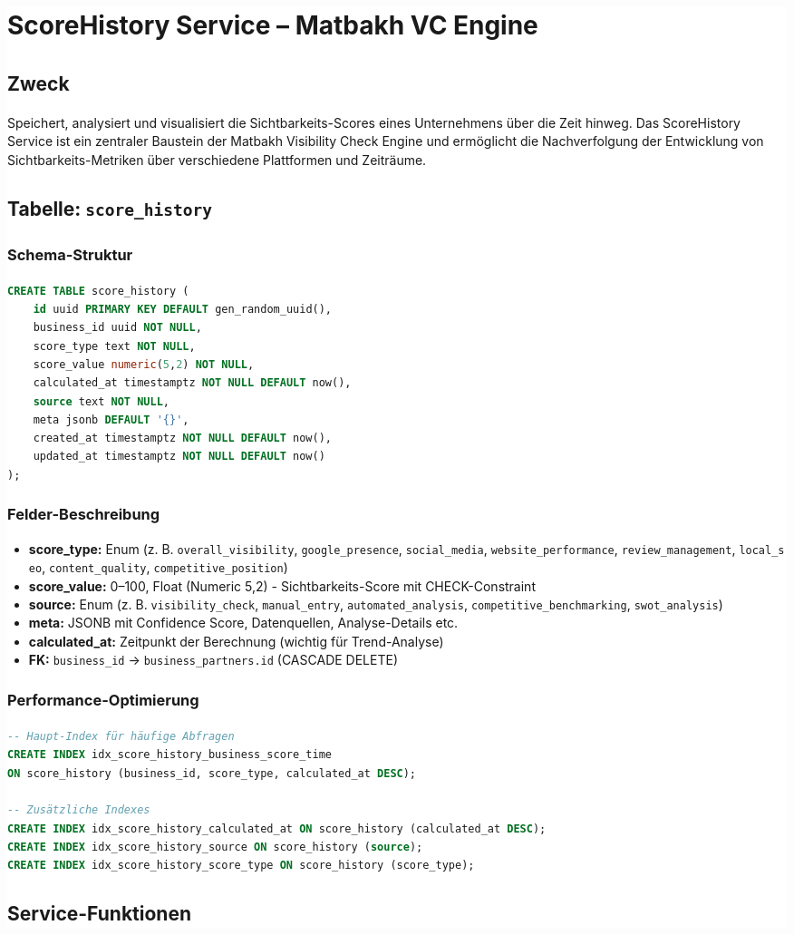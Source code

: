 # ScoreHistory Service – Matbakh VC Engine

## Zweck
Speichert, analysiert und visualisiert die Sichtbarkeits-Scores eines Unternehmens über die Zeit hinweg. Das ScoreHistory Service ist ein zentraler Baustein der Matbakh Visibility Check Engine und ermöglicht die Nachverfolgung der Entwicklung von Sichtbarkeits-Metriken über verschiedene Plattformen und Zeiträume.

## Tabelle: `score_history`

### Schema-Struktur
```sql
CREATE TABLE score_history (
    id uuid PRIMARY KEY DEFAULT gen_random_uuid(),
    business_id uuid NOT NULL,
    score_type text NOT NULL,
    score_value numeric(5,2) NOT NULL,
    calculated_at timestamptz NOT NULL DEFAULT now(),
    source text NOT NULL,
    meta jsonb DEFAULT '{}',
    created_at timestamptz NOT NULL DEFAULT now(),
    updated_at timestamptz NOT NULL DEFAULT now()
);
```

### Felder-Beschreibung
- **score_type:** Enum (z. B. `overall_visibility`, `google_presence`, `social_media`, `website_performance`, `review_management`, `local_seo`, `content_quality`, `competitive_position`)
- **score_value:** 0–100, Float (Numeric 5,2) - Sichtbarkeits-Score mit CHECK-Constraint
- **source:** Enum (z. B. `visibility_check`, `manual_entry`, `automated_analysis`, `competitive_benchmarking`, `swot_analysis`)
- **meta:** JSONB mit Confidence Score, Datenquellen, Analyse-Details etc.
- **calculated_at:** Zeitpunkt der Berechnung (wichtig für Trend-Analyse)
- **FK:** `business_id` → `business_partners.id` (CASCADE DELETE)

### Performance-Optimierung
```sql
-- Haupt-Index für häufige Abfragen
CREATE INDEX idx_score_history_business_score_time 
ON score_history (business_id, score_type, calculated_at DESC);

-- Zusätzliche Indexes
CREATE INDEX idx_score_history_calculated_at ON score_history (calculated_at DESC);
CREATE INDEX idx_score_history_source ON score_history (source);
CREATE INDEX idx_score_history_score_type ON score_history (score_type);
```

## Service-Funktionen
